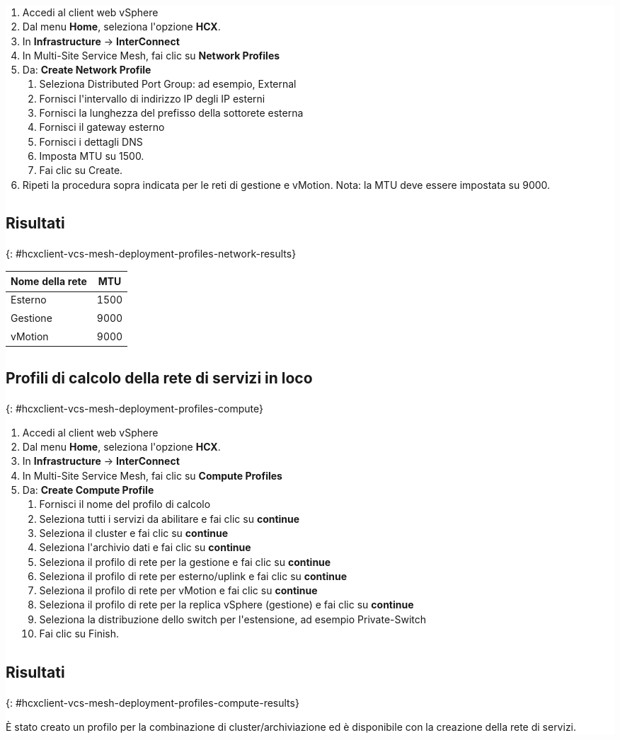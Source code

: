 1. Accedi al client web vSphere
2. Dal menu **Home**, seleziona l'opzione **HCX**.
3. In **Infrastructure** -> **InterConnect**
4. In Multi-Site Service Mesh, fai clic su **Network Profiles**
5. Da: **Create Network Profile**
   1. Seleziona Distributed Port Group: ad esempio, External
   2. Fornisci l'intervallo di indirizzo IP degli IP esterni
   3. Fornisci la lunghezza del prefisso della sottorete esterna
   4. Fornisci il gateway esterno
   5. Fornisci i dettagli DNS
   6. Imposta MTU su 1500.
   7. Fai clic su Create.
6. Ripeti la procedura sopra indicata per le reti di gestione e vMotion.
   Nota: la MTU deve essere impostata su 9000.

## Risultati
{: #hcxclient-vcs-mesh-deployment-profiles-network-results}

| Nome della rete | MTU |
| -----| ----|
| Esterno | 1500|
| Gestione | 9000|
| vMotion | 9000|

## Profili di calcolo della rete di servizi in loco
{: #hcxclient-vcs-mesh-deployment-profiles-compute}

1. Accedi al client web vSphere
2. Dal menu **Home**, seleziona l'opzione **HCX**.
3. In **Infrastructure** -> **InterConnect**
4. In Multi-Site Service Mesh, fai clic su **Compute Profiles**
5. Da: **Create Compute Profile**
   1. Fornisci il nome del profilo di calcolo
   2. Seleziona tutti i servizi da abilitare e fai clic su **continue**
   3. Seleziona il cluster e fai clic su **continue**
   4. Seleziona l'archivio dati e fai clic su **continue**
   5. Seleziona il profilo di rete per la gestione e fai clic su **continue**
   6. Seleziona il profilo di rete per esterno/uplink e fai clic su **continue**
   7. Seleziona il profilo di rete per vMotion e fai clic su **continue**
   8. Seleziona il profilo di rete per la replica vSphere (gestione) e fai clic su **continue**
   9. Seleziona la distribuzione dello switch per l'estensione, ad esempio Private-Switch
   10. Fai clic su Finish.

## Risultati
{: #hcxclient-vcs-mesh-deployment-profiles-compute-results}

È stato creato un profilo per la combinazione di cluster/archiviazione ed è disponibile con la creazione della rete di servizi.

